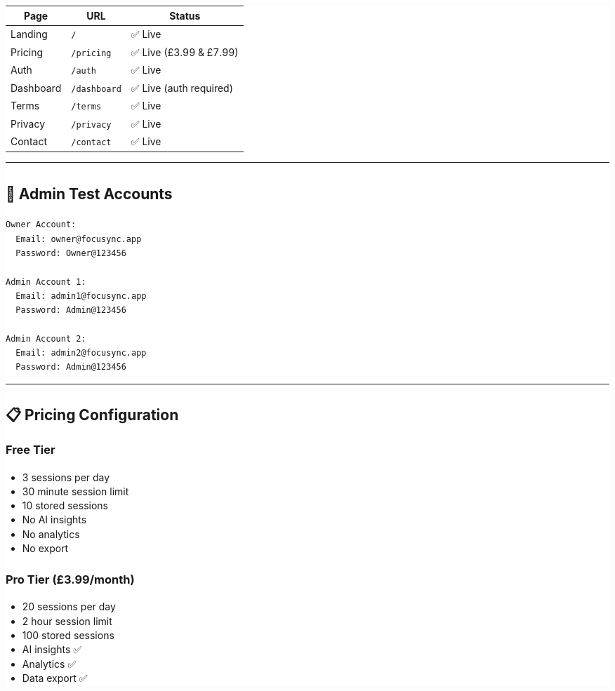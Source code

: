 | Page | URL | Status |
|------|-----|--------|
| Landing | `/` | ✅ Live |
| Pricing | `/pricing` | ✅ Live (£3.99 & £7.99) |
| Auth | `/auth` | ✅ Live |
| Dashboard | `/dashboard` | ✅ Live (auth required) |
| Terms | `/terms` | ✅ Live |
| Privacy | `/privacy` | ✅ Live |
| Contact | `/contact` | ✅ Live |

---

## 🎯 Admin Test Accounts

```
Owner Account:
  Email: owner@focusync.app
  Password: Owner@123456

Admin Account 1:
  Email: admin1@focusync.app
  Password: Admin@123456

Admin Account 2:
  Email: admin2@focusync.app
  Password: Admin@123456
```

---

## 📋 Pricing Configuration

### Free Tier
- 3 sessions per day
- 30 minute session limit
- 10 stored sessions
- No AI insights
- No analytics
- No export

### Pro Tier (£3.99/month)
- 20 sessions per day
- 2 hour session limit
- 100 stored sessions
- AI insights ✅
- Analytics ✅
- Data export ✅
